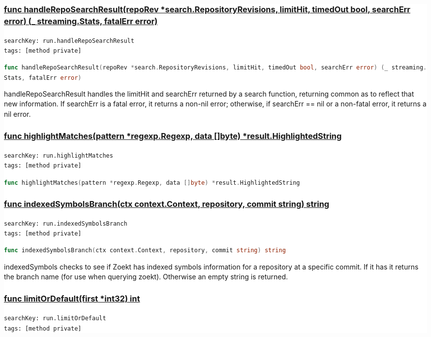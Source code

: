### <a id="handleRepoSearchResult" href="#handleRepoSearchResult">func handleRepoSearchResult(repoRev *search.RepositoryRevisions, limitHit, timedOut bool, searchErr error) (_ streaming.Stats, fatalErr error)</a>

```
searchKey: run.handleRepoSearchResult
tags: [method private]
```

```Go
func handleRepoSearchResult(repoRev *search.RepositoryRevisions, limitHit, timedOut bool, searchErr error) (_ streaming.Stats, fatalErr error)
```

handleRepoSearchResult handles the limitHit and searchErr returned by a search function, returning common as to reflect that new information. If searchErr is a fatal error, it returns a non-nil error; otherwise, if searchErr == nil or a non-fatal error, it returns a nil error. 

### <a id="highlightMatches" href="#highlightMatches">func highlightMatches(pattern *regexp.Regexp, data []byte) *result.HighlightedString</a>

```
searchKey: run.highlightMatches
tags: [method private]
```

```Go
func highlightMatches(pattern *regexp.Regexp, data []byte) *result.HighlightedString
```

### <a id="indexedSymbolsBranch" href="#indexedSymbolsBranch">func indexedSymbolsBranch(ctx context.Context, repository, commit string) string</a>

```
searchKey: run.indexedSymbolsBranch
tags: [method private]
```

```Go
func indexedSymbolsBranch(ctx context.Context, repository, commit string) string
```

indexedSymbols checks to see if Zoekt has indexed symbols information for a repository at a specific commit. If it has it returns the branch name (for use when querying zoekt). Otherwise an empty string is returned. 

### <a id="limitOrDefault" href="#limitOrDefault">func limitOrDefault(first *int32) int</a>

```
searchKey: run.limitOrDefault
tags: [method private]
```
